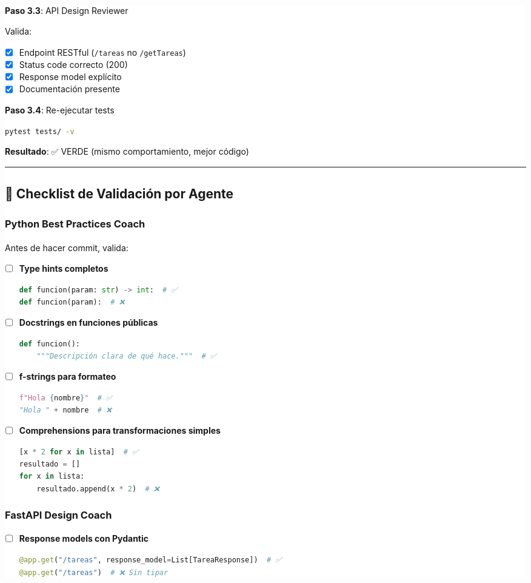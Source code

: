 **Paso 3.3**: API Design Reviewer

Valida:
- [x] Endpoint RESTful (`/tareas` no `/getTareas`)
- [x] Status code correcto (200)
- [x] Response model explícito
- [x] Documentación presente

**Paso 3.4**: Re-ejecutar tests
```bash
pytest tests/ -v
```

**Resultado**: ✅ VERDE (mismo comportamiento, mejor código)

---

## 🎯 Checklist de Validación por Agente

### Python Best Practices Coach

Antes de hacer commit, valida:

- [ ] **Type hints completos**
  ```python
  def funcion(param: str) -> int:  # ✅
  def funcion(param):  # ❌
  ```

- [ ] **Docstrings en funciones públicas**
  ```python
  def funcion():
      """Descripción clara de qué hace."""  # ✅
  ```

- [ ] **f-strings para formateo**
  ```python
  f"Hola {nombre}"  # ✅
  "Hola " + nombre  # ❌
  ```

- [ ] **Comprehensions para transformaciones simples**
  ```python
  [x * 2 for x in lista]  # ✅
  resultado = []
  for x in lista:
      resultado.append(x * 2)  # ❌
  ```

### FastAPI Design Coach

- [ ] **Response models con Pydantic**
  ```python
  @app.get("/tareas", response_model=List[TareaResponse])  # ✅
  @app.get("/tareas")  # ❌ Sin tipar
  ```
